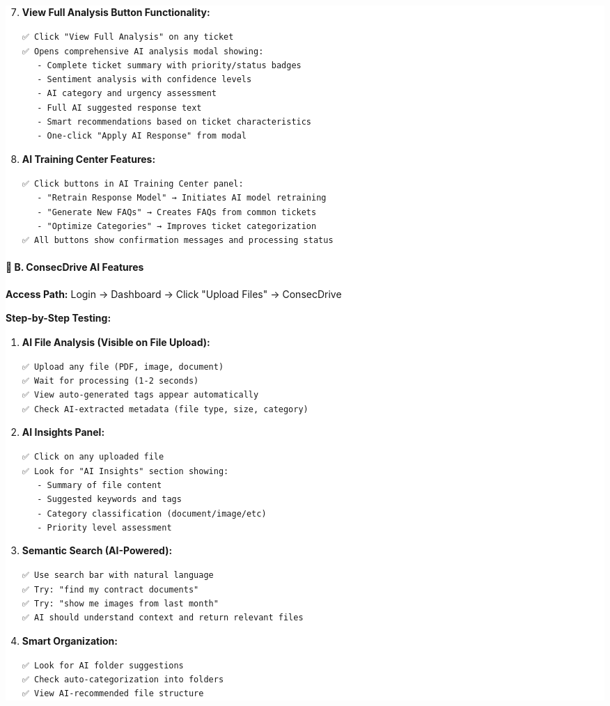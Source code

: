 7. **View Full Analysis Button Functionality:**
   ```
   ✅ Click "View Full Analysis" on any ticket
   ✅ Opens comprehensive AI analysis modal showing:
      - Complete ticket summary with priority/status badges
      - Sentiment analysis with confidence levels
      - AI category and urgency assessment
      - Full AI suggested response text
      - Smart recommendations based on ticket characteristics
      - One-click "Apply AI Response" from modal
   ```

8. **AI Training Center Features:**
   ```
   ✅ Click buttons in AI Training Center panel:
      - "Retrain Response Model" → Initiates AI model retraining
      - "Generate New FAQs" → Creates FAQs from common tickets  
      - "Optimize Categories" → Improves ticket categorization
   ✅ All buttons show confirmation messages and processing status
   ```

#### **💾 B. ConsecDrive AI Features**  
**Access Path:** Login → Dashboard → Click "Upload Files" → ConsecDrive

**Step-by-Step Testing:**

1. **AI File Analysis (Visible on File Upload):**
   ```
   ✅ Upload any file (PDF, image, document)
   ✅ Wait for processing (1-2 seconds)
   ✅ View auto-generated tags appear automatically
   ✅ Check AI-extracted metadata (file type, size, category)
   ```

2. **AI Insights Panel:**
   ```
   ✅ Click on any uploaded file
   ✅ Look for "AI Insights" section showing:
      - Summary of file content
      - Suggested keywords and tags  
      - Category classification (document/image/etc)
      - Priority level assessment
   ```

3. **Semantic Search (AI-Powered):**
   ```
   ✅ Use search bar with natural language
   ✅ Try: "find my contract documents"  
   ✅ Try: "show me images from last month"
   ✅ AI should understand context and return relevant files
   ```

4. **Smart Organization:**
   ```
   ✅ Look for AI folder suggestions
   ✅ Check auto-categorization into folders
   ✅ View AI-recommended file structure
   ```
